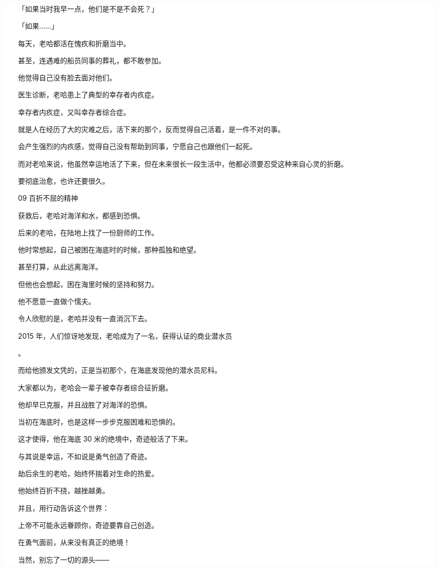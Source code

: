 &emsp;&emsp;「如果当时我早一点，他们是不是不会死？」  
  
&emsp;&emsp;「如果……」  
  
&emsp;&emsp;每天，老哈都活在愧疚和折磨当中。  
  
&emsp;&emsp;甚至，连遇难的船员同事的葬礼，都不敢参加。  
  
&emsp;&emsp;他觉得自己没有脸去面对他们。  
  
&emsp;&emsp;医生诊断，老哈患上了典型的幸存者内疚症。  
  
&emsp;&emsp;幸存者内疚症，又叫幸存者综合症。  
  
&emsp;&emsp;就是人在经历了大的灾难之后，活下来的那个，反而觉得自己活着，是一件不对的事。  
  
&emsp;&emsp;会产生强烈的内疚感，觉得自己没有帮助到同事，宁愿自己也跟他们一起死。  
  
&emsp;&emsp;而对老哈来说，他虽然幸运地活了下来，但在未来很长一段生活中，他都必须要忍受这种来自心灵的折磨。  
  
&emsp;&emsp;要彻底治愈，也许还要很久。  
  
&emsp;&emsp;09 百折不屈的精神  
  
&emsp;&emsp;获救后，老哈对海洋和水，都感到恐惧。  
  
&emsp;&emsp;后来的老哈，在陆地上找了一份厨师的工作。  
  
&emsp;&emsp;他时常想起，自己被困在海底时的时候，那种孤独和绝望。  
  
&emsp;&emsp;甚至打算，从此远离海洋。  
  
&emsp;&emsp;但他也会想起，困在海里时候的坚持和努力。  
  
&emsp;&emsp;他不愿意一直做个懦夫。  
  
&emsp;&emsp;令人欣慰的是，老哈并没有一直消沉下去。  
  
&emsp;&emsp;2015 年，人们惊讶地发现，老哈成为了一名，获得认证的商业潜水员  
  
&emsp;&emsp;。  
  
&emsp;&emsp;而给他颁发文凭的，正是当初那个，在海底发现他的潜水员尼科。  
  
&emsp;&emsp;大家都以为，老哈会一辈子被幸存者综合征折磨。  
  
&emsp;&emsp;他却早已克服，并且战胜了对海洋的恐惧。  
  
&emsp;&emsp;当初在海底时，也是这样一步步克服困难和恐惧的。  
  
&emsp;&emsp;这才使得，他在海底 30 米的绝境中，奇迹般活了下来。  
  
&emsp;&emsp;与其说是幸运，不如说是勇气创造了奇迹。  
  
&emsp;&emsp;劫后余生的老哈，始终怀揣着对生命的热爱。  
  
&emsp;&emsp;他始终百折不挠，越挫越勇。  
  
&emsp;&emsp;并且，用行动告诉这个世界：  
  
&emsp;&emsp;上帝不可能永远眷顾你，奇迹要靠自己创造。  
  
&emsp;&emsp;在勇气面前，从来没有真正的绝境！  
  
&emsp;&emsp;当然，别忘了一切的源头——  
  